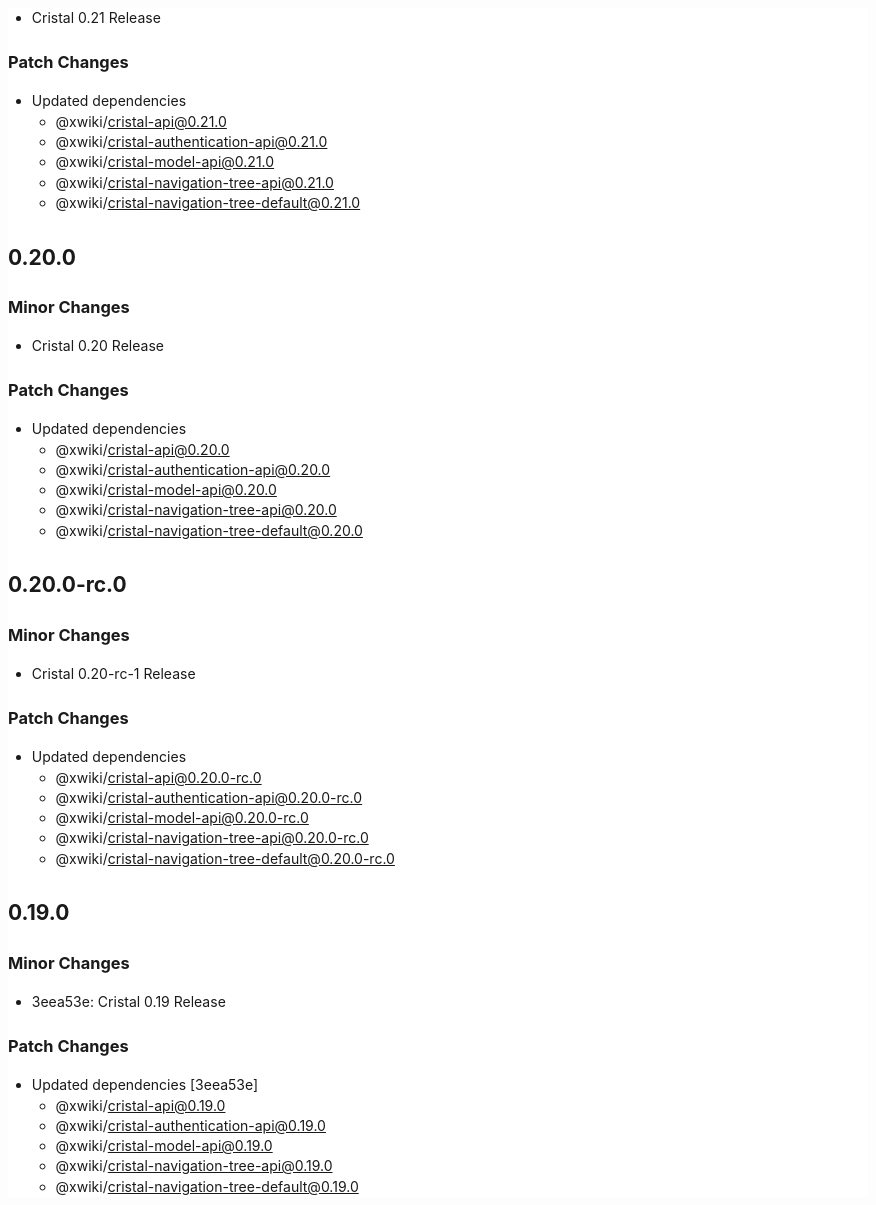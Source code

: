 - Cristal 0.21 Release

### Patch Changes

- Updated dependencies
  - @xwiki/cristal-api@0.21.0
  - @xwiki/cristal-authentication-api@0.21.0
  - @xwiki/cristal-model-api@0.21.0
  - @xwiki/cristal-navigation-tree-api@0.21.0
  - @xwiki/cristal-navigation-tree-default@0.21.0

## 0.20.0

### Minor Changes

- Cristal 0.20 Release

### Patch Changes

- Updated dependencies
  - @xwiki/cristal-api@0.20.0
  - @xwiki/cristal-authentication-api@0.20.0
  - @xwiki/cristal-model-api@0.20.0
  - @xwiki/cristal-navigation-tree-api@0.20.0
  - @xwiki/cristal-navigation-tree-default@0.20.0

## 0.20.0-rc.0

### Minor Changes

- Cristal 0.20-rc-1 Release

### Patch Changes

- Updated dependencies
  - @xwiki/cristal-api@0.20.0-rc.0
  - @xwiki/cristal-authentication-api@0.20.0-rc.0
  - @xwiki/cristal-model-api@0.20.0-rc.0
  - @xwiki/cristal-navigation-tree-api@0.20.0-rc.0
  - @xwiki/cristal-navigation-tree-default@0.20.0-rc.0

## 0.19.0

### Minor Changes

- 3eea53e: Cristal 0.19 Release

### Patch Changes

- Updated dependencies [3eea53e]
  - @xwiki/cristal-api@0.19.0
  - @xwiki/cristal-authentication-api@0.19.0
  - @xwiki/cristal-model-api@0.19.0
  - @xwiki/cristal-navigation-tree-api@0.19.0
  - @xwiki/cristal-navigation-tree-default@0.19.0

